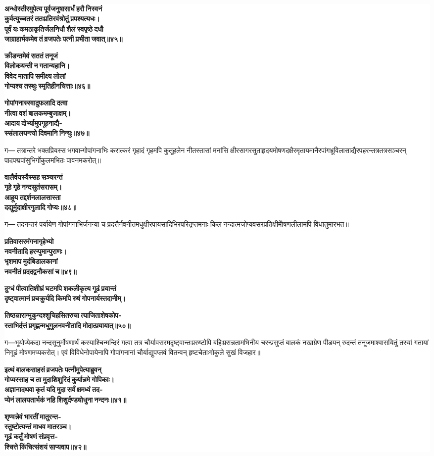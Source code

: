 **अन्धोस्तीरमुपेत्य पूर्वजनुषासार्धं हरौ निस्वनं  
     कुर्वत्युच्चतरं ततःप्रतिरवंश्रोतुं प्रपश्यत्यधः।  
पूर्वं यः कमठाकृतिर्जलनिधौ शैलं स्वपृष्ठे दधौ  
     जाग्राहार्भकमेव तं व्रजपतेः पत्नी प्रभीता जवात्॥४५॥**

**क्रीडन्तमेवं सततं तनूजं  
     विलोकयन्ती न गतान्यहानि।  
विवेद मातापि समीक्ष्य लोलां  
     गोप्यश्च तस्थुः स्मृतिहीनचित्ताः॥४६॥**  




**गोपांगनास्स्वादुफलादि दत्वा  
     नीत्वा वशं बालकमम्बुजाक्षम्।  
आदाय दोर्भ्यामुपगूहनाद्यै-  
     स्संलालयन्त्यो दिवमानि निन्युः॥४७॥**

 ग— तत्रान्तरे भक्तप्रियस्स भगवान्गोपांगनाभिः करात्करं गृहादं गृहमपि कुतूहलेन नीतस्तासां मनांसि क्षीरसागरसुताहृदयमोषणदक्षैरमृतायमानैरपांगभ्रूविलासाद्यैरपहरन्तत्रतत्रसञ्चरन् पादपद्मपांसुभिर्गोकुलमभितः पावनमकरोत्॥

**वालैर्वयस्यैस्सह सञ्चरन्तं  
     गृहे गृहे नन्दसुतंसरासम्।  
आहूय तद्दर्शनलालसास्ता  
     दद्युर्मुदाक्षीरगुलादि गोप्यः॥४८॥**

 ग— तदनन्तरं पर्यायेण गोपांगनाभिर्जनन्या च प्रदत्तैर्नवनीतमधुक्षीरपायसादिभिरपरितृप्तमनाः किल नन्दात्मजोप्यवसरप्रतिक्षीमोेषणलीलामपि विधातुमारभत॥

**प्रतिवासरमंगनागृहेभ्यो  
     नवनीतादि हरन्पुमान्पुराणः।  
भृशमाप मुदंबिडालकानां  
     नवनीतं प्रददद्वनौकसां च॥४९॥**

**दुग्धं पीत्वातिशीघ्रं घटमपि शकलीकृत्य गूढं प्रयान्तं  
     दृष्ट्वात्मानं प्रचक्रुर्यदि किमपि रुषं गोपनार्यस्तदानीम्।**  




**तिष्ठन्नारान्मुकुन्दश्शुचिहसितरुचा त्याजिताशेषकोप-  
     स्ताभिर्दत्तं प्रगृह्णन्मधुगुलनवनीतादि मोदात्प्रयायात्॥५०॥**

 ग—भूयोप्येकदा नन्दसूनुर्मोषणार्थं कस्याश्चिन्मन्दिरं गत्वा तत्र चौर्यावसरमदृष्ट्वान्तःप्ररुष्टोपि बहिःप्रसन्नतामभिनीय चरन्प्रसुप्तं बालकं नखाग्रेण पीडयन् रुदन्तं तनूजमाश्वासयितुं तस्यां गतायां निगूढं मोषणमप्यकरोत्। एवं विविधेनोपायेनापि गोपांगनानां चौर्याद्युपप्लवं वितन्वन् हृष्टचेताःगोकुले सुखं विजहार॥

**इत्थं बालकसाहसं व्रजपतेः पत्नीमुपेत्याब्रुवन्  
     गोप्यस्साह च ता मुदाशिशुरिदं कुर्यान्नमे गोपिकाः।  
अज्ञानादथवा कृतं यदि मुदा सर्वं क्षमध्वं तद-  
     प्येनं लालयतार्भकं नहि शिशुर्दण्ड्योधुना नन्दनः॥४१॥**

**शृण्वन्नेवं भारतीं मातुरन्त-  
     स्तुष्टोत्यन्तं माधव मातरञ्च।  
गूढं कर्तुं मोषणं संप्रवृत्त-  
     श्चित्ते किंचित्संशयं साप्यवाप॥४२॥**
